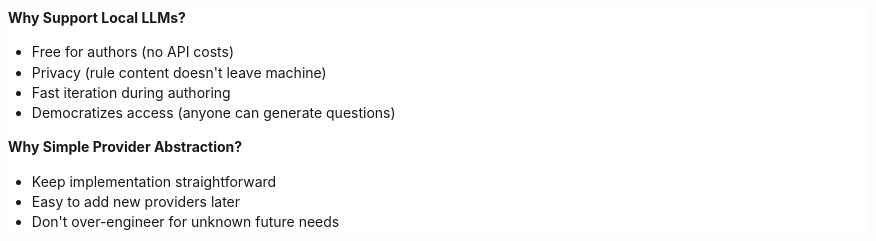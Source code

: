 **Why Support Local LLMs?**

- Free for authors (no API costs)
- Privacy (rule content doesn't leave machine)
- Fast iteration during authoring
- Democratizes access (anyone can generate questions)

**Why Simple Provider Abstraction?**

- Keep implementation straightforward
- Easy to add new providers later
- Don't over-engineer for unknown future needs
